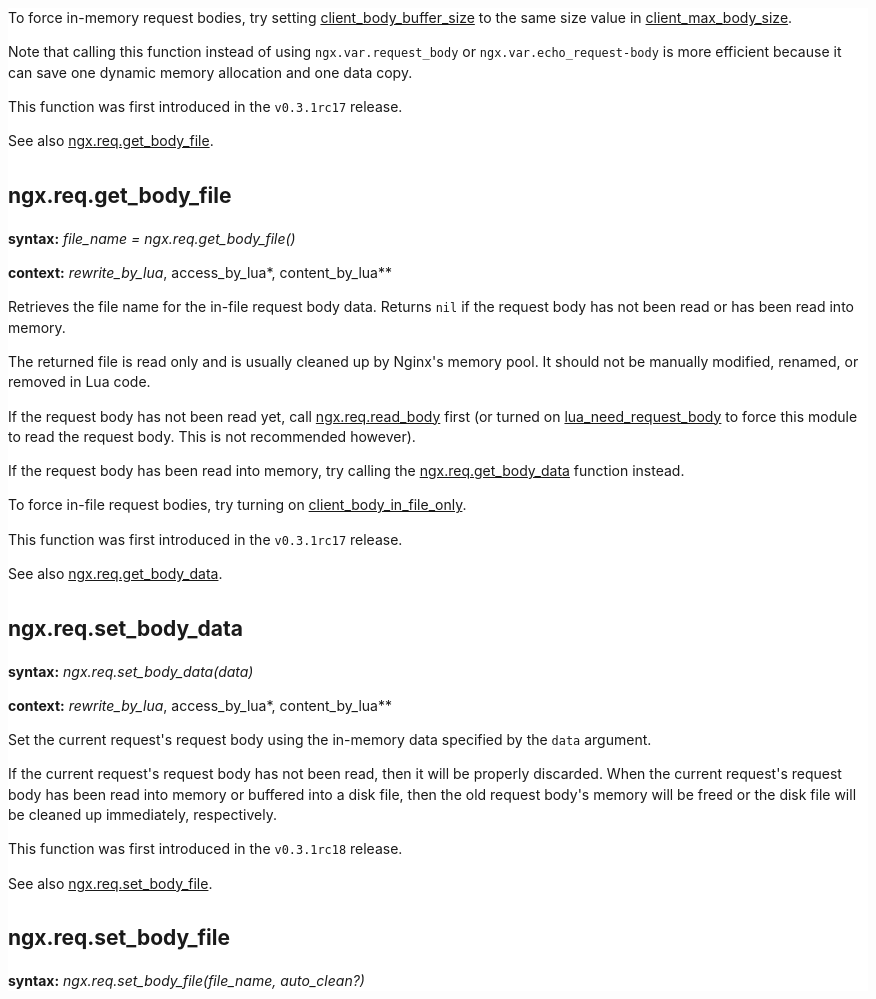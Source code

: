 To force in-memory request bodies, try setting [client_body_buffer_size](http://wiki.nginx.org/HttpCoreModule#client_body_buffer_size) to the same size value in [client_max_body_size](http://wiki.nginx.org/HttpCoreModule#client_max_body_size).

Note that calling this function instead of using `ngx.var.request_body` or `ngx.var.echo_request-body` is more efficient because it can save one dynamic memory allocation and one data copy.

This function was first introduced in the `v0.3.1rc17` release.

See also [ngx.req.get_body_file](http://wiki.nginx.org/HttpLuaModule#ngx.req.get_body_file).

ngx.req.get_body_file
---------------------
**syntax:** *file_name = ngx.req.get_body_file()*

**context:** *rewrite_by_lua*, access_by_lua*, content_by_lua**

Retrieves the file name for the in-file request body data. Returns `nil` if the request body has not been read or has been read into memory.

The returned file is read only and is usually cleaned up by Nginx's memory pool. It should not be manually modified, renamed, or removed in Lua code.

If the request body has not been read yet, call [ngx.req.read_body](http://wiki.nginx.org/HttpLuaModule#ngx.req.read_body) first (or turned on [lua_need_request_body](http://wiki.nginx.org/HttpLuaModule#lua_need_request_body) to force this module to read the request body. This is not recommended however).

If the request body has been read into memory, try calling the [ngx.req.get_body_data](http://wiki.nginx.org/HttpLuaModule#ngx.req.get_body_data) function instead.

To force in-file request bodies, try turning on [client_body_in_file_only](http://wiki.nginx.org/HttpCoreModule#client_body_in_file_only).

This function was first introduced in the `v0.3.1rc17` release.

See also [ngx.req.get_body_data](http://wiki.nginx.org/HttpLuaModule#ngx.req.get_body_data).

ngx.req.set_body_data
---------------------
**syntax:** *ngx.req.set_body_data(data)*

**context:** *rewrite_by_lua*, access_by_lua*, content_by_lua**

Set the current request's request body using the in-memory data specified by the `data` argument.

If the current request's request body has not been read, then it will be properly discarded. When the current request's request body has been read into memory or buffered into a disk file, then the old request body's memory will be freed or the disk file will be cleaned up immediately, respectively.

This function was first introduced in the `v0.3.1rc18` release.

See also [ngx.req.set_body_file](http://wiki.nginx.org/HttpLuaModule#ngx.req.set_body_file).

ngx.req.set_body_file
---------------------
**syntax:** *ngx.req.set_body_file(file_name, auto_clean?)*
